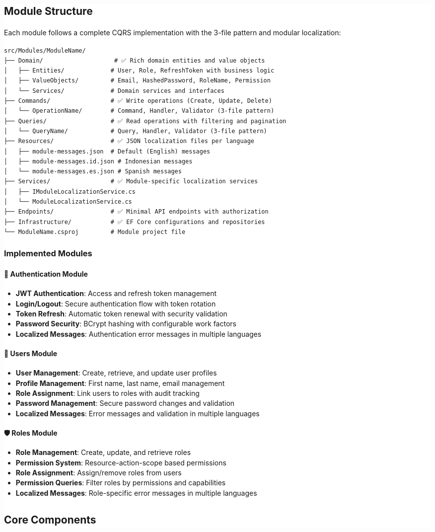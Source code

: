 ## Module Structure

Each module follows a complete CQRS implementation with the 3-file pattern and modular localization:

```
src/Modules/ModuleName/
├── Domain/                    # ✅ Rich domain entities and value objects
│   ├── Entities/             # User, Role, RefreshToken with business logic
│   ├── ValueObjects/         # Email, HashedPassword, RoleName, Permission
│   └── Services/             # Domain services and interfaces
├── Commands/                 # ✅ Write operations (Create, Update, Delete)
│   └── OperationName/        # Command, Handler, Validator (3-file pattern)
├── Queries/                  # ✅ Read operations with filtering and pagination
│   └── QueryName/            # Query, Handler, Validator (3-file pattern)
├── Resources/                # ✅ JSON localization files per language
│   ├── module-messages.json  # Default (English) messages
│   ├── module-messages.id.json # Indonesian messages
│   └── module-messages.es.json # Spanish messages
├── Services/                 # ✅ Module-specific localization services
│   ├── IModuleLocalizationService.cs
│   └── ModuleLocalizationService.cs
├── Endpoints/                # ✅ Minimal API endpoints with authorization
├── Infrastructure/           # ✅ EF Core configurations and repositories
└── ModuleName.csproj         # Module project file
```

### Implemented Modules

#### 🔐 Authentication Module
- **JWT Authentication**: Access and refresh token management
- **Login/Logout**: Secure authentication flow with token rotation
- **Token Refresh**: Automatic token renewal with security validation
- **Password Security**: BCrypt hashing with configurable work factors
- **Localized Messages**: Authentication error messages in multiple languages

#### 👥 Users Module  
- **User Management**: Create, retrieve, and update user profiles
- **Profile Management**: First name, last name, email management
- **Role Assignment**: Link users to roles with audit tracking
- **Password Management**: Secure password changes and validation
- **Localized Messages**: Error messages and validation in multiple languages

#### 🛡️ Roles Module
- **Role Management**: Create, update, and retrieve roles
- **Permission System**: Resource-action-scope based permissions
- **Role Assignment**: Assign/remove roles from users
- **Permission Queries**: Filter roles by permissions and capabilities
- **Localized Messages**: Role-specific error messages in multiple languages

## Core Components
